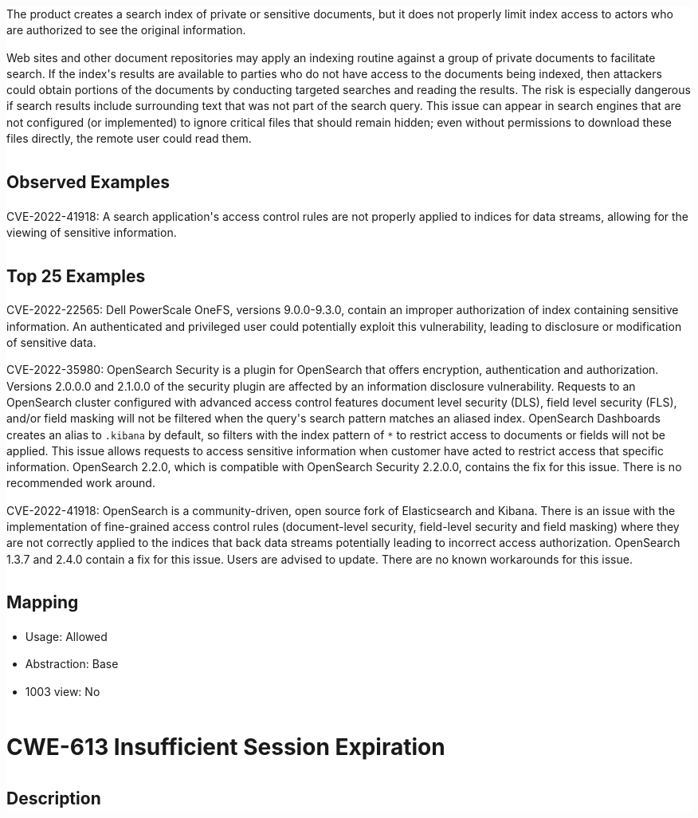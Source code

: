 The product creates a search index of private or sensitive documents, but it does not properly limit index access to actors who are authorized to see the original information.

Web sites and other document repositories may apply an indexing routine against a group of private documents to facilitate search. If the index's results are available to parties who do not have access to the documents being indexed, then attackers could obtain portions of the documents by conducting targeted searches and reading the results. The risk is especially dangerous if search results include surrounding text that was not part of the search query. This issue can appear in search engines that are not configured (or implemented) to ignore critical files that should remain hidden; even without permissions to download these files directly, the remote user could read them.

## Observed Examples

CVE-2022-41918: A search application's access control rules are not properly applied to indices for data streams, allowing for the viewing of sensitive information.

## Top 25 Examples

CVE-2022-22565: Dell PowerScale OneFS, versions 9.0.0-9.3.0, contain an improper authorization of index containing sensitive information. An authenticated and privileged user could potentially exploit this vulnerability, leading to disclosure or modification of sensitive data.

CVE-2022-35980: OpenSearch Security is a plugin for OpenSearch that offers encryption, authentication and authorization. Versions 2.0.0.0 and 2.1.0.0 of the security plugin are affected by an information disclosure vulnerability. Requests to an OpenSearch cluster configured with advanced access control features document level security (DLS), field level security (FLS), and/or field masking will not be filtered when the query's search pattern matches an aliased index. OpenSearch Dashboards creates an alias to `.kibana` by default, so filters with the index pattern of `*` to restrict access to documents or fields will not be applied. This issue allows requests to access sensitive information when customer have acted to restrict access that specific information. OpenSearch 2.2.0, which is compatible with OpenSearch Security 2.2.0.0, contains the fix for this issue. There is no recommended work around.

CVE-2022-41918: OpenSearch is a community-driven, open source fork of Elasticsearch and Kibana. There is an issue with the implementation of fine-grained access control rules (document-level security, field-level security and field masking) where they are not correctly applied to the indices that back data streams potentially leading to incorrect access authorization. OpenSearch 1.3.7 and 2.4.0 contain a fix for this issue. Users are advised to update. There are no known workarounds for this issue.

## Mapping

- Usage: Allowed

- Abstraction: Base

- 1003 view: No

# CWE-613 Insufficient Session Expiration

## Description
